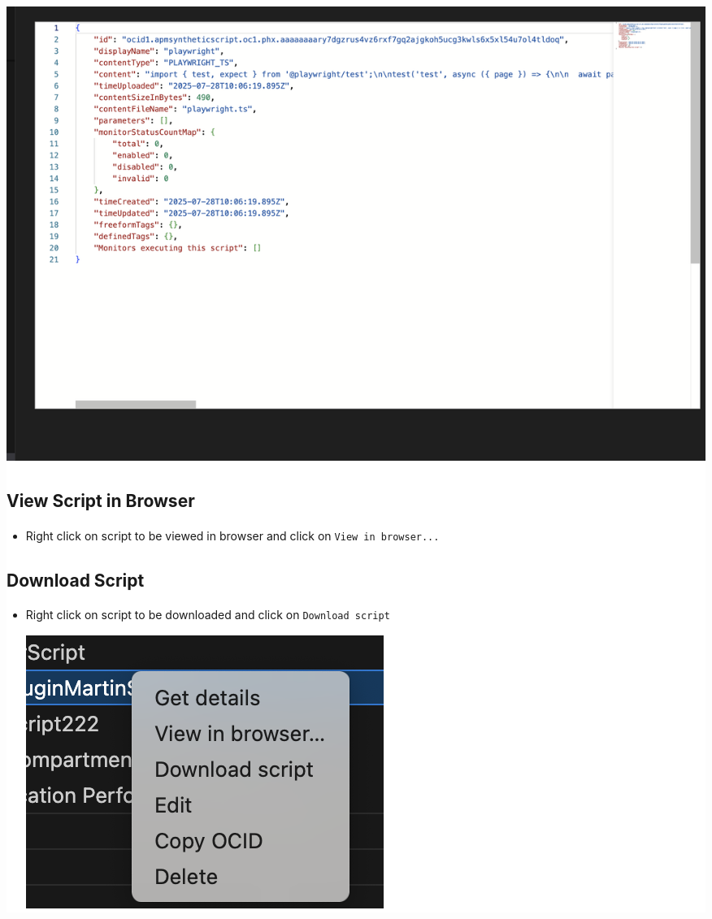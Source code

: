   ![](./media/images/readme/view_script_details.png) 

## View Script in Browser 

- Right click on script to be viewed in browser and click on `View in browser...`

## Download Script 

- Right click on script to be downloaded and click on `Download script`

  ![](./media/images/readme/download_script.png)  
